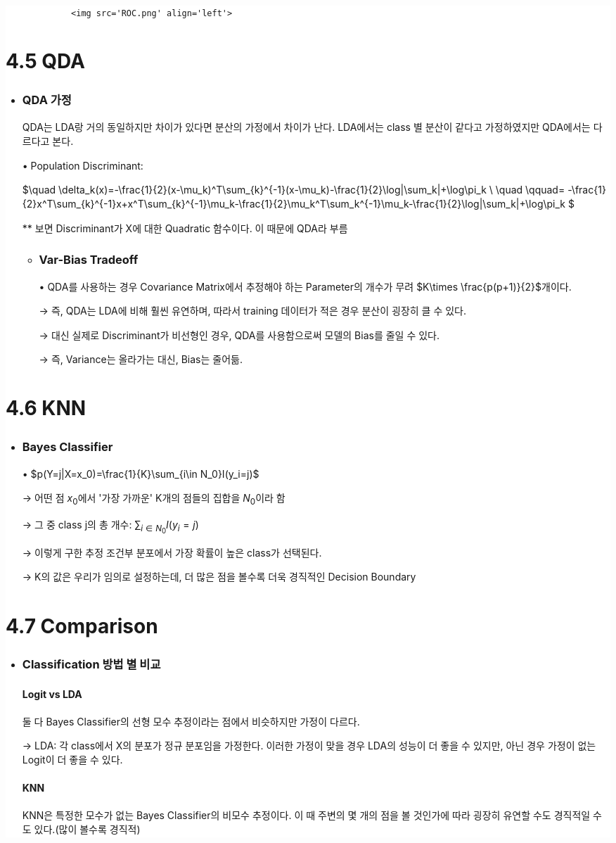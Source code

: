                  <img src='ROC.png' align='left'>

# 4.5 QDA

- ### QDA 가정

  QDA는 LDA랑 거의 동일하지만 차이가 있다면 분산의 가정에서 차이가 난다. LDA에서는 class 별 분산이 같다고 가정하였지만 QDA에서는 다르다고 본다.

  $\bullet$ Population Discriminant:  

  $\quad \delta_k(x)=-\frac{1}{2}(x-\mu_k)^T\sum_{k}^{-1}(x-\mu_k)-\frac{1}{2}\log|\sum_k|+\log\pi_k \\ \quad \qquad= -\frac{1}{2}x^T\sum_{k}^{-1}x+x^T\sum_{k}^{-1}\mu_k-\frac{1}{2}\mu_k^T\sum_k^{-1}\mu_k-\frac{1}{2}\log|\sum_k|+\log\pi_k $

  ** 보면 Discriminant가 X에 대한 Quadratic 함수이다. 이 때문에 QDA라 부름

  - ### Var-Bias Tradeoff

    $\bullet$ QDA를 사용하는 경우 Covariance Matrix에서 추정해야 하는 Parameter의 개수가 무려 $K\times \frac{p(p+1)}{2}$개이다.

    $\rightarrow$ 즉, QDA는 LDA에 비해 훨씬 유연하며, 따라서 training 데이터가 적은 경우 분산이 굉장히 클 수 있다.

    $\rightarrow$ 대신 실제로 Discriminant가 비선형인 경우, QDA를 사용함으로써 모델의 Bias를 줄일 수 있다.

    $\rightarrow$ 즉, Variance는 올라가는 대신, Bias는 줄어듦.


# 4.6 KNN

- ### Bayes Classifier

  $\bullet$ $p(Y=j|X=x_0)=\frac{1}{K}\sum_{i\in N_0}I(y_i=j)$

  $\rightarrow$ 어떤 점 $x_0$에서 '가장 가까운' K개의 점들의 집합을 $N_0$이라 함

  $\rightarrow$ 그 중 class j의 총 개수: $\sum_{i\in N_0}I(y_i=j)$

  $\rightarrow$ 이렇게 구한 추정 조건부 분포에서 가장 확률이 높은 class가 선택된다.

  $\rightarrow$ K의 값은 우리가 임의로 설정하는데, 더 많은 점을 볼수록 더욱 경직적인 Decision Boundary


# 4.7 Comparison

- ### Classification 방법 별 비교

  #### Logit vs LDA

  둘 다 Bayes Classifier의 선형 모수 추정이라는 점에서 비슷하지만 가정이 다르다.

  $\rightarrow$ LDA: 각 class에서 X의 분포가 정규 분포임을 가정한다. 이러한 가정이 맞을 경우 LDA의 성능이 더 좋을 수 있지만, 아닌 경우 가정이 없는 Logit이 더 좋을 수 있다.

  #### KNN

  KNN은 특정한 모수가 없는 Bayes Classifier의 비모수 추정이다. 이 때 주변의 몇 개의 점을 볼 것인가에 따라 굉장히 유연할 수도 경직적일 수도 있다.(많이 볼수록 경직적)
